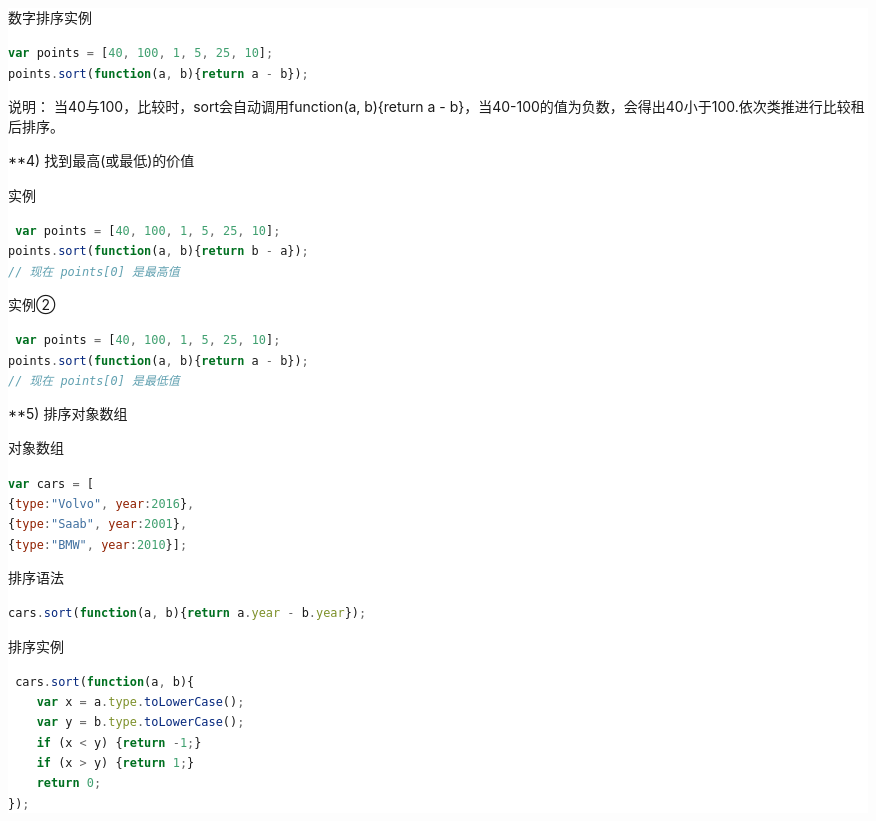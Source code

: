 数字排序实例

```js
var points = [40, 100, 1, 5, 25, 10];
points.sort(function(a, b){return a - b}); 
```
说明：
当40与100，比较时，sort会自动调用function(a, b){return a - b}，当40-100的值为负数，会得出40小于100.依次类推进行比较租后排序。

**4) 找到最高(或最低)的价值

实例

```js
 var points = [40, 100, 1, 5, 25, 10];
points.sort(function(a, b){return b - a});
// 现在 points[0] 是最高值
```
实例②
```js
 var points = [40, 100, 1, 5, 25, 10];
points.sort(function(a, b){return a - b});
// 现在 points[0] 是最低值
```

**5) 排序对象数组

对象数组

```js
var cars = [
{type:"Volvo", year:2016},
{type:"Saab", year:2001},
{type:"BMW", year:2010}];
```

排序语法

```js
cars.sort(function(a, b){return a.year - b.year});
```

排序实例

```js
 cars.sort(function(a, b){
    var x = a.type.toLowerCase();
    var y = b.type.toLowerCase();
    if (x < y) {return -1;}
    if (x > y) {return 1;}
    return 0;
});
```